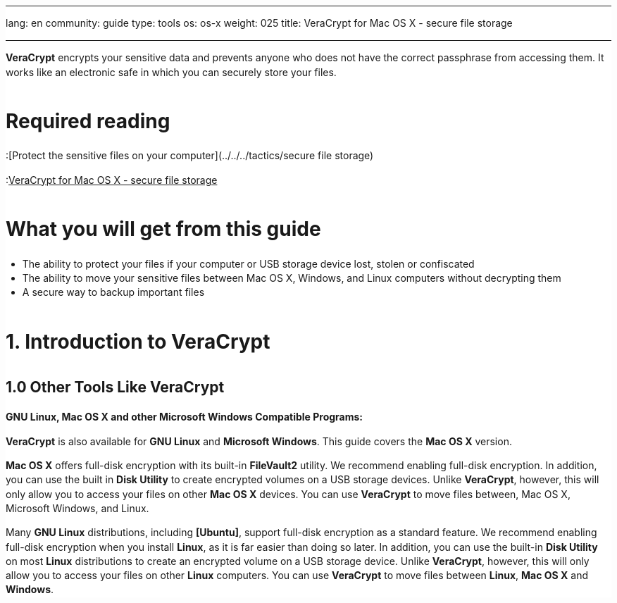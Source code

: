 

---

lang: en
community: guide
type: tools
os: os-x
weight: 025
title: VeraCrypt for Mac OS X - secure file storage

---

**VeraCrypt** encrypts your sensitive data and prevents anyone who does not have the correct passphrase from accessing them. It works like an electronic safe in which you can securely store your files.

# Required reading


:[Protect the sensitive files on your computer](../../../tactics/secure file storage)


:[VeraCrypt for Mac OS X - secure file storage](veracrypt-for-mac-os-x-secure-file-storage)

# What you will get from this guide

- The ability to protect your files if your computer or USB storage device lost, stolen or confiscated
- The ability to move your sensitive files between Mac OS X, Windows, and Linux computers without decrypting them
- A secure way to backup important files 

# 1. Introduction to VeraCrypt





## 1.0 Other Tools Like VeraCrypt

**GNU Linux, Mac OS X and other Microsoft Windows Compatible Programs:**

**VeraCrypt** is also available for **GNU Linux** and **Microsoft Windows**.  This guide covers the **Mac OS X** version.

**Mac OS X** offers full-disk encryption with its built-in **FileVault2** utility. We recommend enabling full-disk encryption. In addition, you can use the built in **Disk Utility** to create encrypted volumes on a USB storage devices. Unlike **VeraCrypt**, however, this will only allow you to access your files on other **Mac OS X** devices. You can use **VeraCrypt** to move files between, Mac OS X, Microsoft Windows, and Linux.

Many **GNU Linux** distributions, including **[Ubuntu]**, support full-disk encryption as a standard feature. We recommend enabling full-disk encryption when you install **Linux**, as it is far easier than doing so later. In addition, you can use the built-in **Disk Utility** on most **Linux** distributions to create an encrypted volume on a USB storage device. Unlike **VeraCrypt**, however, this will only allow you to access your files on other **Linux** computers. You can use **VeraCrypt** to move files between **Linux**, **Mac OS X** and **Windows**.
